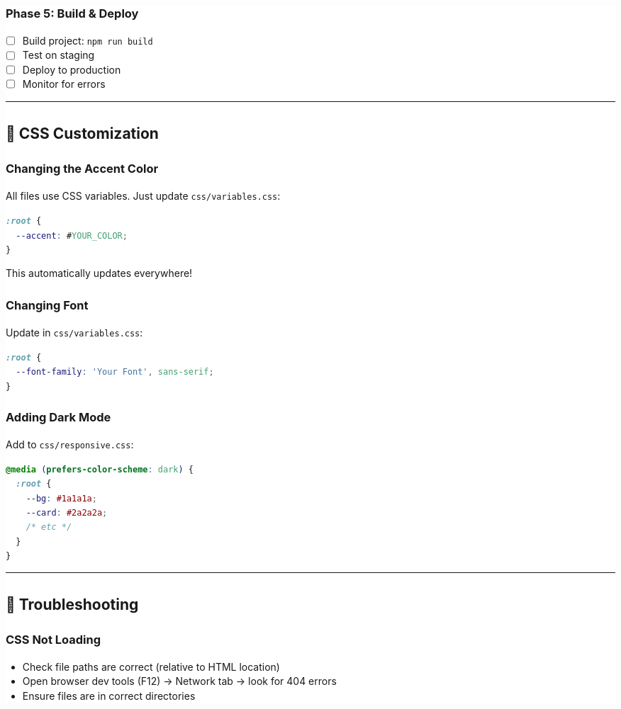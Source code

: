### Phase 5: Build & Deploy
- [ ] Build project: `npm run build`
- [ ] Test on staging
- [ ] Deploy to production
- [ ] Monitor for errors

---

## 🎨 CSS Customization

### Changing the Accent Color
All files use CSS variables. Just update `css/variables.css`:

```css
:root {
  --accent: #YOUR_COLOR;
}
```

This automatically updates everywhere!

### Changing Font
Update in `css/variables.css`:

```css
:root {
  --font-family: 'Your Font', sans-serif;
}
```

### Adding Dark Mode
Add to `css/responsive.css`:

```css
@media (prefers-color-scheme: dark) {
  :root {
    --bg: #1a1a1a;
    --card: #2a2a2a;
    /* etc */
  }
}
```

---

## 🐛 Troubleshooting

### CSS Not Loading
- Check file paths are correct (relative to HTML location)
- Open browser dev tools (F12) → Network tab → look for 404 errors
- Ensure files are in correct directories
